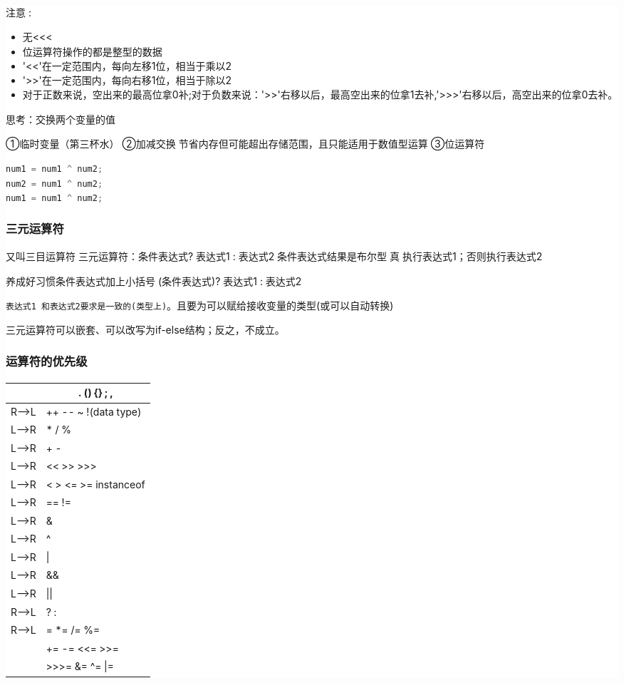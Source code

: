 注意 :

* 无<<<
* 位运算符操作的都是整型的数据
* '<<'在一定范围内，每向左移1位，相当于乘以2
* '>>'在一定范围内，每向右移1位，相当于除以2
* 对于正数来说，空出来的最高位拿0补;对于负数来说：'>>'右移以后，最高空出来的位拿1去补,'>>>'右移以后，高空出来的位拿0去补。

思考：交换两个变量的值

①临时变量（第三杯水）
②加减交换 节省内存但可能超出存储范围，且只能适用于数值型运算
③位运算符

```java
num1 = num1 ^ num2;
num2 = num1 ^ num2;
num1 = num1 ^ num2;
```

### 三元运算符

又叫三目运算符
三元运算符：条件表达式? 表达式1 : 表达式2
条件表达式结果是布尔型 真 执行表达式1；否则执行表达式2

养成好习惯条件表达式加上小括号 (条件表达式)? 表达式1 : 表达式2

`表达式1 和表达式2要求是一致的(类型上)`。且要为可以赋给接收变量的类型(或可以自动转换)

三元运算符可以嵌套、可以改写为if-else结构；反之，不成立。





### 运算符的优先级

|      | . () {} ; ,           |
| ---- | --------------------- |
| R—>L | ++ --  ~ !(data type) |
| L—>R | * / %                 |
| L—>R | + -                   |
| L—>R | << >> >>>             |
| L—>R | < > <= >= instanceof  |
| L—>R | == !=                 |
| L—>R | &                     |
| L—>R | ^                     |
| L—>R | \|                    |
| L—>R | &&                    |
| L—>R | \|\|                  |
| R—>L | ? :                   |
| R—>L | = *= /= %=            |
|      | += -= <<= >>=         |
|      | >>>= &= ^= \|=        |
